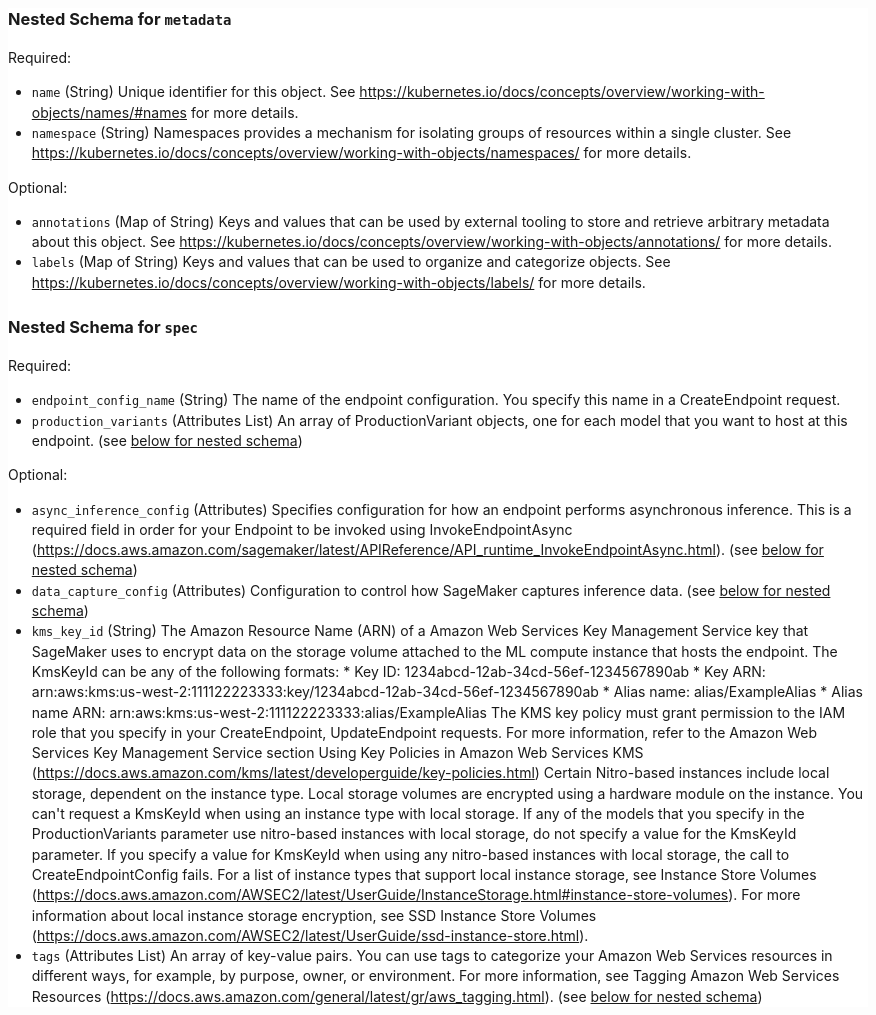 <a id="nestedatt--metadata"></a>
### Nested Schema for `metadata`

Required:

- `name` (String) Unique identifier for this object. See https://kubernetes.io/docs/concepts/overview/working-with-objects/names/#names for more details.
- `namespace` (String) Namespaces provides a mechanism for isolating groups of resources within a single cluster. See https://kubernetes.io/docs/concepts/overview/working-with-objects/namespaces/ for more details.

Optional:

- `annotations` (Map of String) Keys and values that can be used by external tooling to store and retrieve arbitrary metadata about this object. See https://kubernetes.io/docs/concepts/overview/working-with-objects/annotations/ for more details.
- `labels` (Map of String) Keys and values that can be used to organize and categorize objects. See https://kubernetes.io/docs/concepts/overview/working-with-objects/labels/ for more details.


<a id="nestedatt--spec"></a>
### Nested Schema for `spec`

Required:

- `endpoint_config_name` (String) The name of the endpoint configuration. You specify this name in a CreateEndpoint request.
- `production_variants` (Attributes List) An array of ProductionVariant objects, one for each model that you want to host at this endpoint. (see [below for nested schema](#nestedatt--spec--production_variants))

Optional:

- `async_inference_config` (Attributes) Specifies configuration for how an endpoint performs asynchronous inference. This is a required field in order for your Endpoint to be invoked using InvokeEndpointAsync (https://docs.aws.amazon.com/sagemaker/latest/APIReference/API_runtime_InvokeEndpointAsync.html). (see [below for nested schema](#nestedatt--spec--async_inference_config))
- `data_capture_config` (Attributes) Configuration to control how SageMaker captures inference data. (see [below for nested schema](#nestedatt--spec--data_capture_config))
- `kms_key_id` (String) The Amazon Resource Name (ARN) of a Amazon Web Services Key Management Service key that SageMaker uses to encrypt data on the storage volume attached to the ML compute instance that hosts the endpoint.  The KmsKeyId can be any of the following formats:  * Key ID: 1234abcd-12ab-34cd-56ef-1234567890ab  * Key ARN: arn:aws:kms:us-west-2:111122223333:key/1234abcd-12ab-34cd-56ef-1234567890ab  * Alias name: alias/ExampleAlias  * Alias name ARN: arn:aws:kms:us-west-2:111122223333:alias/ExampleAlias  The KMS key policy must grant permission to the IAM role that you specify in your CreateEndpoint, UpdateEndpoint requests. For more information, refer to the Amazon Web Services Key Management Service section Using Key Policies in Amazon Web Services KMS (https://docs.aws.amazon.com/kms/latest/developerguide/key-policies.html)  Certain Nitro-based instances include local storage, dependent on the instance type. Local storage volumes are encrypted using a hardware module on the instance. You can't request a KmsKeyId when using an instance type with local storage. If any of the models that you specify in the ProductionVariants parameter use nitro-based instances with local storage, do not specify a value for the KmsKeyId parameter. If you specify a value for KmsKeyId when using any nitro-based instances with local storage, the call to CreateEndpointConfig fails.  For a list of instance types that support local instance storage, see Instance Store Volumes (https://docs.aws.amazon.com/AWSEC2/latest/UserGuide/InstanceStorage.html#instance-store-volumes).  For more information about local instance storage encryption, see SSD Instance Store Volumes (https://docs.aws.amazon.com/AWSEC2/latest/UserGuide/ssd-instance-store.html).
- `tags` (Attributes List) An array of key-value pairs. You can use tags to categorize your Amazon Web Services resources in different ways, for example, by purpose, owner, or environment. For more information, see Tagging Amazon Web Services Resources (https://docs.aws.amazon.com/general/latest/gr/aws_tagging.html). (see [below for nested schema](#nestedatt--spec--tags))
